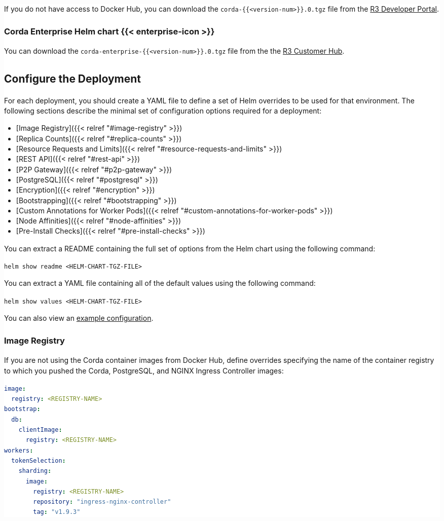 If you do not have access to Docker Hub, you can download the `corda-{{<version-num>}}.0.tgz` file from the [R3 Developer Portal](https://developer.r3.com/next-gen-corda/#get-corda).

### Corda Enterprise Helm chart {{< enterprise-icon >}}

You can download the `corda-enterprise-{{<version-num>}}.0.tgz` file from the the [R3 Customer Hub](https://r3.force.com/).

## Configure the Deployment

For each deployment, you should create a YAML file to define a set of Helm overrides to be used for that environment.
The following sections describe the minimal set of configuration options required for a deployment:

* [Image Registry]({{< relref "#image-registry" >}})
* [Replica Counts]({{< relref "#replica-counts" >}})
* [Resource Requests and Limits]({{< relref "#resource-requests-and-limits" >}})
* [REST API]({{< relref "#rest-api" >}})
* [P2P Gateway]({{< relref "#p2p-gateway" >}})
* [PostgreSQL]({{< relref "#postgresql" >}})
* [Encryption]({{< relref "#encryption" >}})
* [Bootstrapping]({{< relref "#bootstrapping" >}})
* [Custom Annotations for Worker Pods]({{< relref "#custom-annotations-for-worker-pods" >}})
* [Node Affinities]({{< relref "#node-affinities" >}})
* [Pre-Install Checks]({{< relref "#pre-install-checks" >}})

You can extract a README containing the full set of options from the Helm chart using the following command:

```shell
helm show readme <HELM-CHART-TGZ-FILE>
```

You can extract a YAML file containing all of the default values using the following command:

```shell
helm show values <HELM-CHART-TGZ-FILE>
```

You can also view an [example configuration](#example-configuration).

### Image Registry

If you are not using the Corda container images from Docker Hub, define overrides specifying the name of the container registry to which you pushed the Corda, PostgreSQL, and NGINX Ingress Controller images:

```yaml
image:
  registry: <REGISTRY-NAME>
bootstrap:
  db:
    clientImage:
      registry: <REGISTRY-NAME>
workers:
  tokenSelection:
    sharding:
      image:
        registry: <REGISTRY-NAME>
        repository: "ingress-nginx-controller"
        tag: "v1.9.3"
```
